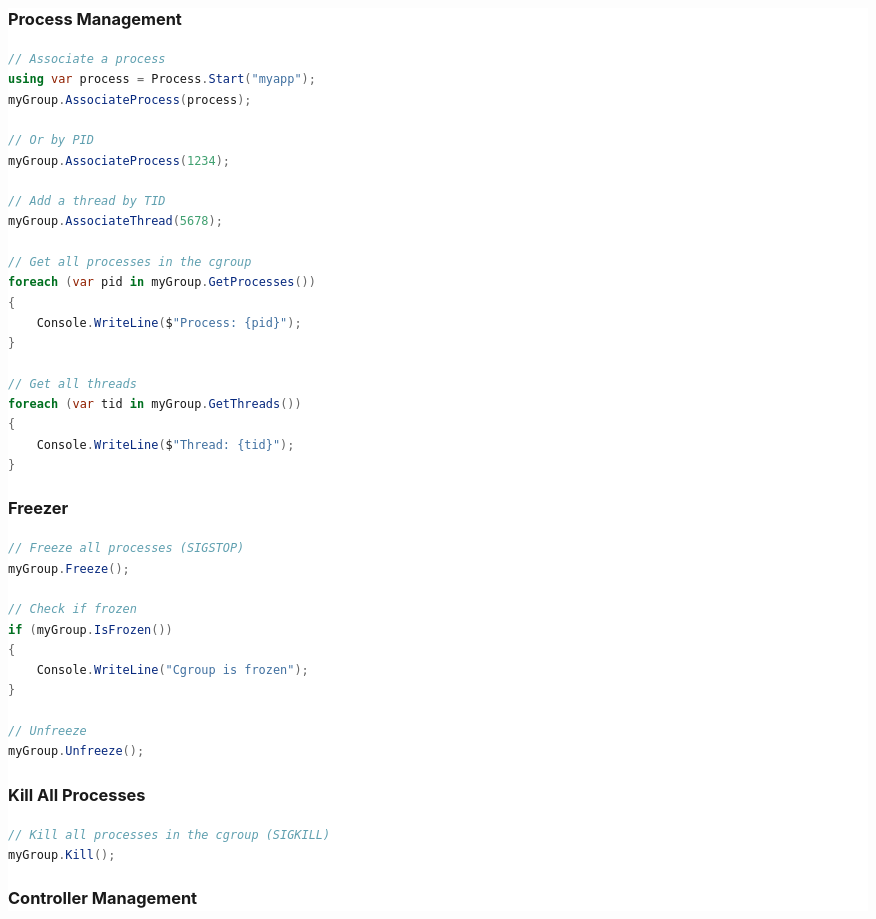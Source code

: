 ```csharp
```

### Process Management

```csharp
// Associate a process
using var process = Process.Start("myapp");
myGroup.AssociateProcess(process);

// Or by PID
myGroup.AssociateProcess(1234);

// Add a thread by TID
myGroup.AssociateThread(5678);

// Get all processes in the cgroup
foreach (var pid in myGroup.GetProcesses())
{
    Console.WriteLine($"Process: {pid}");
}

// Get all threads
foreach (var tid in myGroup.GetThreads())
{
    Console.WriteLine($"Thread: {tid}");
}
```

### Freezer

```csharp
// Freeze all processes (SIGSTOP)
myGroup.Freeze();

// Check if frozen
if (myGroup.IsFrozen())
{
    Console.WriteLine("Cgroup is frozen");
}

// Unfreeze
myGroup.Unfreeze();
```

### Kill All Processes

```csharp
// Kill all processes in the cgroup (SIGKILL)
myGroup.Kill();
```

### Controller Management
